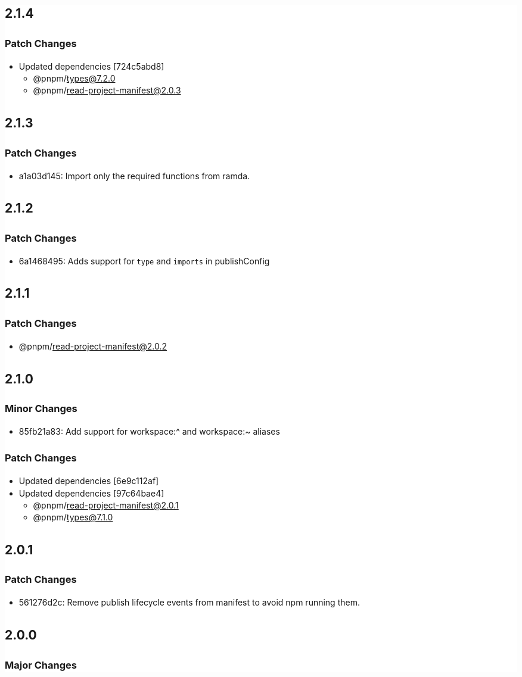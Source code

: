 ## 2.1.4

### Patch Changes

- Updated dependencies [724c5abd8]
  - @pnpm/types@7.2.0
  - @pnpm/read-project-manifest@2.0.3

## 2.1.3

### Patch Changes

- a1a03d145: Import only the required functions from ramda.

## 2.1.2

### Patch Changes

- 6a1468495: Adds support for `type` and `imports` in publishConfig

## 2.1.1

### Patch Changes

- @pnpm/read-project-manifest@2.0.2

## 2.1.0

### Minor Changes

- 85fb21a83: Add support for workspace:^ and workspace:~ aliases

### Patch Changes

- Updated dependencies [6e9c112af]
- Updated dependencies [97c64bae4]
  - @pnpm/read-project-manifest@2.0.1
  - @pnpm/types@7.1.0

## 2.0.1

### Patch Changes

- 561276d2c: Remove publish lifecycle events from manifest to avoid npm running them.

## 2.0.0

### Major Changes
